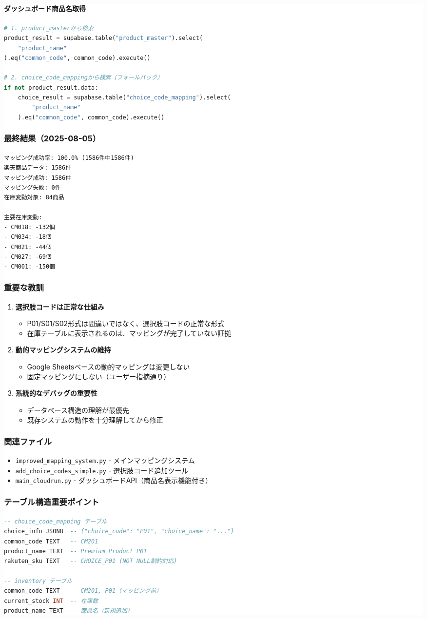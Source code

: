 #### ダッシュボード商品名取得
```python
# 1. product_masterから検索
product_result = supabase.table("product_master").select(
    "product_name"
).eq("common_code", common_code).execute()

# 2. choice_code_mappingから検索（フォールバック）
if not product_result.data:
    choice_result = supabase.table("choice_code_mapping").select(
        "product_name"
    ).eq("common_code", common_code).execute()
```

### 最終結果（2025-08-05）
```
マッピング成功率: 100.0% (1586件中1586件)
楽天商品データ: 1586件
マッピング成功: 1586件  
マッピング失敗: 0件
在庫変動対象: 84商品

主要在庫変動:
- CM018: -132個
- CM034: -18個  
- CM021: -44個
- CM027: -69個
- CM001: -150個
```

### 重要な教訓
1. **選択肢コードは正常な仕組み**
   - P01/S01/S02形式は間違いではなく、選択肢コードの正常な形式
   - 在庫テーブルに表示されるのは、マッピングが完了していない証拠

2. **動的マッピングシステムの維持**
   - Google Sheetsベースの動的マッピングは変更しない
   - 固定マッピングにしない（ユーザー指摘通り）

3. **系統的なデバッグの重要性**
   - データベース構造の理解が最優先
   - 既存システムの動作を十分理解してから修正

### 関連ファイル
- `improved_mapping_system.py` - メインマッピングシステム
- `add_choice_codes_simple.py` - 選択肢コード追加ツール
- `main_cloudrun.py` - ダッシュボードAPI（商品名表示機能付き）

### テーブル構造重要ポイント
```sql
-- choice_code_mapping テーブル
choice_info JSONB  -- {"choice_code": "P01", "choice_name": "..."}
common_code TEXT   -- CM201
product_name TEXT  -- Premium Product P01
rakuten_sku TEXT   -- CHOICE_P01 (NOT NULL制約対応)

-- inventory テーブル  
common_code TEXT   -- CM201, P01（マッピング前）
current_stock INT  -- 在庫数
product_name TEXT  -- 商品名（新規追加）
```